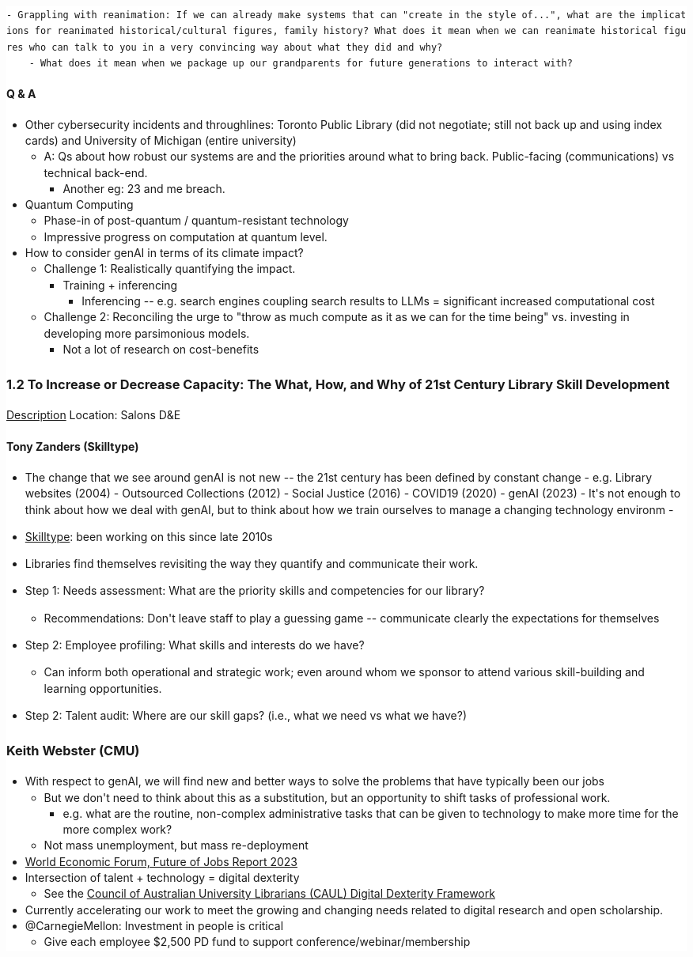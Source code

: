 	- Grappling with reanimation: If we can already make systems that can "create in the style of...", what are the implications for reanimated historical/cultural figures, family history? What does it mean when we can reanimate historical figures who can talk to you in a very convincing way about what they did and why? 
		- What does it mean when we package up our grandparents for future generations to interact with? 
#### Q & A
- Other cybersecurity incidents and throughlines: Toronto Public Library (did not negotiate; still not back up and using index cards) and University of Michigan (entire university)
	- A: Qs about how robust our systems are and the priorities around what to bring back. Public-facing (communications) vs technical back-end.
		- Another eg: 23 and me breach. 
- Quantum Computing 
	- Phase-in of post-quantum / quantum-resistant technology
	- Impressive progress on computation at quantum level. 
- How to consider genAI in terms of its climate impact? 
	- Challenge 1: Realistically quantifying the impact. 
		- Training + inferencing 
			- Inferencing -- e.g. search engines coupling search results to LLMs = significant increased computational cost  
	- Challenge 2: Reconciling the urge to "throw as much compute as it as we can for the time being" vs. investing in developing more parsimonious models. 
		- Not a lot of research on cost-benefits
### 1.2 To Increase or Decrease Capacity: The What, How, and Why of 21st Century Library Skill Development
[Description](https://cnifall23mtg.sched.com/event/1VHUb/12-to-increase-or-decrease-capacity-the-what-how-and-why-of-21st-century-library-skill-development?iframe=no)
Location: Salons D&E
#### Tony Zanders (Skilltype)
- The change that we see around genAI is not new -- the 21st century has been defined by constant change
		- e.g. Library websites (2004) - Outsourced Collections (2012) - Social Justice (2016) - COVID19 (2020) - genAI (2023)
		- It's not enough to think about how we deal with genAI, but to think about how we train ourselves to manage a changing technology environm
		- 
	 
 - [Skilltype](https://www.skilltype.com/): been working on this since late 2010s
- Libraries find themselves revisiting the way they quantify and communicate their work.
- Step 1: Needs assessment: What are the priority skills and competencies for our library? 
	- Recommendations: Don't leave staff to play a guessing game -- communicate clearly the expectations for themselves 
- Step 2: Employee profiling: What skills and interests do we have? 
	- Can inform both operational and strategic work; even around whom we sponsor to attend various skill-building and learning opportunities. 
- Step 2: Talent audit: Where are our skill gaps? (i.e., what we need vs what we have?)
### Keith Webster (CMU)
- With respect to genAI, we will find new and better ways to solve the problems that have typically been our jobs 
	- But we don't need to think about this as a substitution, but an opportunity to shift tasks of professional work. 
		- e.g. what are the routine, non-complex administrative tasks that can be given to technology to make more time for the more complex work? 
	- Not mass unemployment, but mass re-deployment
- [World Economic Forum, Future of Jobs Report 2023](https://www.weforum.org/publications/the-future-of-jobs-report-2023/)
- Intersection of talent + technology = digital dexterity 
	- See the [Council of Australian University Librarians (CAUL) Digital Dexterity Framework](https://www.caul.edu.au/digital-dexterity-framework)
- Currently accelerating our work to meet the growing and changing needs related to digital research and open scholarship. 
- @CarnegieMellon: Investment in people is critical 
	- Give each employee $2,500 PD fund to support conference/webinar/membership 